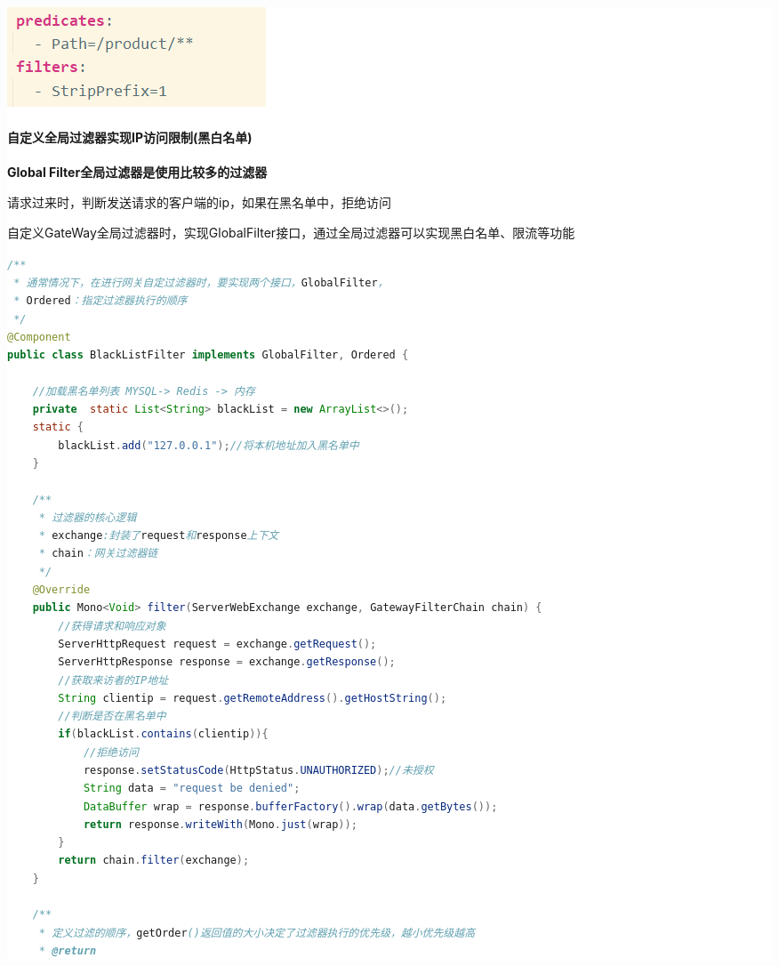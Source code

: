 ![image-20210313133558970](../picture/SpringCloud/image-20210313133558970.png)









#### 自定义全局过滤器实现IP访问限制(黑白名单)

**Global Filter全局过滤器是使用比较多的过滤器**



请求过来时，判断发送请求的客户端的ip，如果在黑名单中，拒绝访问

自定义GateWay全局过滤器时，实现GlobalFilter接口，通过全局过滤器可以实现黑白名单、限流等功能







```java
/**
 * 通常情况下，在进行网关自定过滤器时，要实现两个接口，GlobalFilter，
 * Ordered：指定过滤器执行的顺序
 */
@Component
public class BlackListFilter implements GlobalFilter, Ordered {

    //加载黑名单列表 MYSQL-> Redis -> 内存
    private  static List<String> blackList = new ArrayList<>();
    static {
        blackList.add("127.0.0.1");//将本机地址加入黑名单中
    }

    /**
     * 过滤器的核心逻辑
     * exchange:封装了request和response上下文
     * chain：网关过滤器链
     */
    @Override
    public Mono<Void> filter(ServerWebExchange exchange, GatewayFilterChain chain) {
        //获得请求和响应对象
        ServerHttpRequest request = exchange.getRequest();
        ServerHttpResponse response = exchange.getResponse();
        //获取来访者的IP地址
        String clientip = request.getRemoteAddress().getHostString();
        //判断是否在黑名单中
        if(blackList.contains(clientip)){
            //拒绝访问
            response.setStatusCode(HttpStatus.UNAUTHORIZED);//未授权
            String data = "request be denied";
            DataBuffer wrap = response.bufferFactory().wrap(data.getBytes());
            return response.writeWith(Mono.just(wrap));
        }
        return chain.filter(exchange);
    }

    /**
     * 定义过滤的顺序，getOrder()返回值的大小决定了过滤器执行的优先级，越小优先级越高
     * @return
```